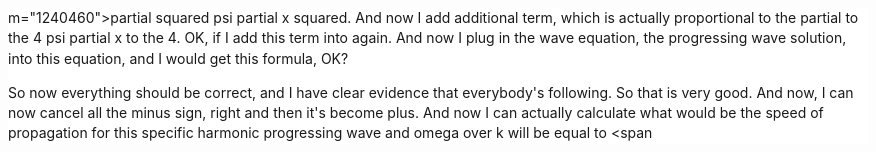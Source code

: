   m="1240460">partial</span> <span m="1240990">squared</span> <span
  m="1241320">psi</span> <span m="1241810">partial</span> <span
  m="1241960">x</span> <span m="1242140">squared.</span> <span
  m="1243640">And</span> <span m="1244840">now</span> <span m="1245300">I</span>
  <span m="1245500">add</span> <span m="1245890">additional</span> <span
  m="1246470">term,</span> <span m="1247260">which</span> <span
  m="1247460">is</span> <span m="1247530">actually</span> <span
  m="1248470">proportional</span> <span m="1249100">to</span> <span
  m="1249340">the</span> <span m="1251410">partial</span> <span m="1251830">to
  the</span> <span m="1252080">4</span> <span m="1252400">psi</span> <span
  m="1252770">partial</span> <span m="1253565">x</span> <span
  m="1253970">to</span> <span m="1254150">the</span> <span m="1254250">4.</span>
  <span m="1255100">OK,</span> <span m="1255370">if</span> <span
  m="1255550">I</span> <span m="1255700">add</span> <span
  m="1255910">this</span> <span m="1256090">term</span> <span
  m="1256360">into</span> <span m="1256630">again.</span> <span
  m="1257620">And</span> <span m="1257860">now</span> <span m="1258430">I</span>
  <span m="1258850">plug in</span> <span m="1259740">the</span> <span
  m="1259900">wave</span> <span m="1260230">equation,</span> <span
  m="1261880">the</span> <span m="1262150">progressing</span> <span
  m="1262660">wave</span> <span m="1263560">solution,</span> <span
  m="1264610">into</span> <span m="1264940">this</span> <span
  m="1265870">equation,</span> <span m="1266750">and</span> <span
  m="1266950">I</span> <span m="1267040">would</span> <span
  m="1267190">get</span> <span m="1267370">this</span> <span
  m="1267860">formula,</span> <span m="1268480">OK?</span></p><p><span
  m="1269020">So</span> <span m="1269170">now</span> <span
  m="1269490">everything</span> <span m="1270670">should</span> <span
  m="1270880">be</span> <span m="1271030">correct,</span> <span
  m="1271960">and</span> <span m="1272230">I</span> <span
  m="1272410">have</span> <span m="1272750">clear</span> <span
  m="1273130">evidence</span> <span m="1273700">that</span> <span
  m="1273850">everybody's</span> <span m="1274440">following.</span> <span
  m="1275380">So</span> <span m="1275500">that</span> <span
  m="1275680">is</span> <span m="1275840">very</span> <span
  m="1276100">good.</span> <span m="1277030">And</span> <span
  m="1278290">now,</span> <span m="1278740">I</span> <span
  m="1278890">can</span> <span m="1279100">now</span> <span
  m="1279330">cancel</span> <span m="1279940">all</span> <span
  m="1280240">the</span> <span m="1280390">minus</span> <span
  m="1280720">sign,</span> <span m="1281080">right</span> <span
  m="1281240">and</span> <span m="1281320">then</span> <span
  m="1281530">it's</span> <span m="1281680">become</span> <span
  m="1282040">plus.</span> <span m="1283090">And</span> <span
  m="1283210">now</span> <span m="1283480">I can</span> <span
  m="1283830">actually</span> <span m="1284140">calculate</span> <span
  m="1284980">what would</span> <span m="1285220">be</span> <span
  m="1286000">the</span> <span m="1286540">speed</span> <span
  m="1286960">of</span> <span m="1287920">propagation</span> <span
  m="1288700">for</span> <span m="1288960">this</span> <span
  m="1289250">specific</span> <span m="1290680">harmonic</span> <span
  m="1291160">progressing</span> <span m="1291850">wave</span> <span
  m="1292470">and</span> <span m="1293430">omega</span> <span
  m="1293860">over</span> <span m="1294060">k</span> <span
  m="1294580">will</span> <span m="1294730">be</span> <span
  m="1294880">equal</span> <span m="1295240">to</span> <span
